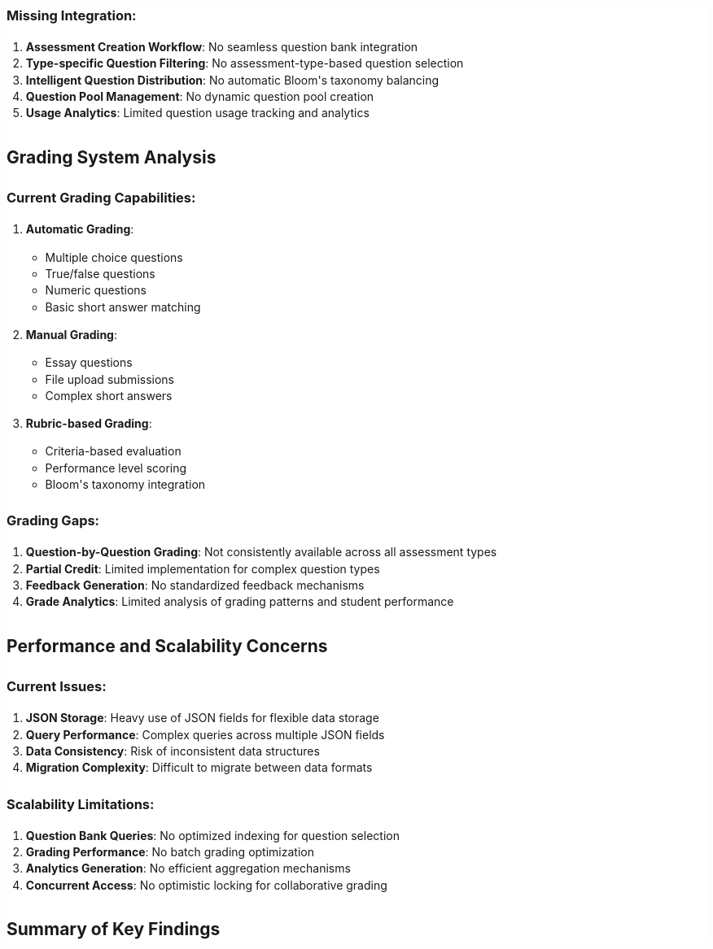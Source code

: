 ### Missing Integration:

1. **Assessment Creation Workflow**: No seamless question bank integration
2. **Type-specific Question Filtering**: No assessment-type-based question selection
3. **Intelligent Question Distribution**: No automatic Bloom's taxonomy balancing
4. **Question Pool Management**: No dynamic question pool creation
5. **Usage Analytics**: Limited question usage tracking and analytics

## Grading System Analysis

### Current Grading Capabilities:

1. **Automatic Grading**: 
   - Multiple choice questions
   - True/false questions
   - Numeric questions
   - Basic short answer matching

2. **Manual Grading**:
   - Essay questions
   - File upload submissions
   - Complex short answers

3. **Rubric-based Grading**:
   - Criteria-based evaluation
   - Performance level scoring
   - Bloom's taxonomy integration

### Grading Gaps:

1. **Question-by-Question Grading**: Not consistently available across all assessment types
2. **Partial Credit**: Limited implementation for complex question types
3. **Feedback Generation**: No standardized feedback mechanisms
4. **Grade Analytics**: Limited analysis of grading patterns and student performance

## Performance and Scalability Concerns

### Current Issues:

1. **JSON Storage**: Heavy use of JSON fields for flexible data storage
2. **Query Performance**: Complex queries across multiple JSON fields
3. **Data Consistency**: Risk of inconsistent data structures
4. **Migration Complexity**: Difficult to migrate between data formats

### Scalability Limitations:

1. **Question Bank Queries**: No optimized indexing for question selection
2. **Grading Performance**: No batch grading optimization
3. **Analytics Generation**: No efficient aggregation mechanisms
4. **Concurrent Access**: No optimistic locking for collaborative grading

## Summary of Key Findings
